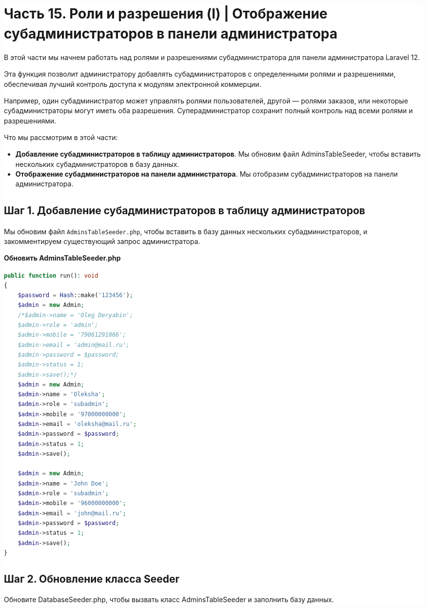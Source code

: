 # Часть 15. Роли и разрешения (I) | Отображение субадминистраторов в панели администратора
В этой части мы начнем работать над ролями и разрешениями субадминистратора для панели администратора Laravel 12.

Эта функция позволит администратору добавлять субадминистраторов с определенными ролями и разрешениями, обеспечивая лучший контроль доступа к модулям электронной коммерции.

Например, один субадминистратор может управлять ролями пользователей, другой — ролями заказов, или некоторые субадминистраторы могут иметь оба разрешения. Суперадминистратор сохранит полный контроль над всеми ролями и разрешениями.

Что мы рассмотрим в этой части:
- **Добавление субадминистраторов в таблицу администраторов**. Мы обновим файл AdminsTableSeeder, чтобы вставить нескольких субадминистраторов в базу данных.
- **Отображение субадминистраторов на панели администратора**. Мы отобразим субадминистраторов на панели администратора.
## Шаг 1. Добавление субадминистраторов в таблицу администраторов
Мы обновим файл ```AdminsTableSeeder.php```, чтобы вставить в базу данных нескольких субадминистраторов, и закомментируем существующий запрос администратора.

**Обновить AdminsTableSeeder.php**
```php
public function run(): void
{
    $password = Hash::make('123456');
    $admin = new Admin;
    /*$admin->name = 'Oleg Deryabin';
    $admin->role = 'admin';
    $admin->mobile = '79061291066';
    $admin->email = 'admin@mail.ru';
    $admin->password = $password;
    $admin->status = 1;
    $admin->save();*/
    $admin = new Admin;
    $admin->name = 'Oleksha';
    $admin->role = 'subadmin';
    $admin->mobile = '97000000000';
    $admin->email = 'oleksha@mail.ru';
    $admin->password = $password;
    $admin->status = 1;
    $admin->save();

    $admin = new Admin;
    $admin->name = 'John Doe';
    $admin->role = 'subadmin';
    $admin->mobile = '96000000000';
    $admin->email = 'john@mail.ru';
    $admin->password = $password;
    $admin->status = 1;
    $admin->save();
}
```
## Шаг 2. Обновление класса Seeder
Обновите DatabaseSeeder.php, чтобы вызвать класс AdminsTableSeeder и заполнить базу данных.
